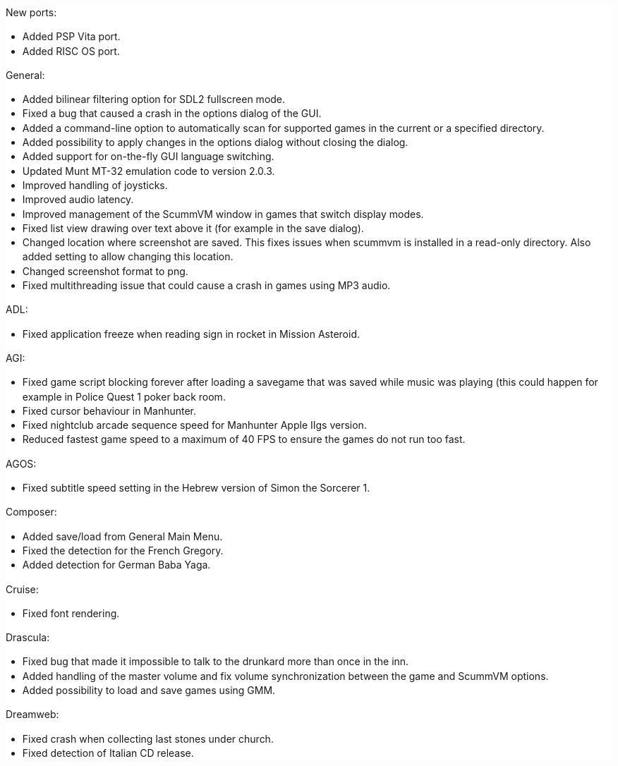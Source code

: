  New ports:
   - Added PSP Vita port.
   - Added RISC OS port.

 General:
   - Added bilinear filtering option for SDL2 fullscreen mode.
   - Fixed a bug that caused a crash in the options dialog of the GUI.
   - Added a command-line option to automatically scan for supported games in
     the current or a specified directory.
   - Added possibility to apply changes in the options dialog without closing
     the dialog.
   - Added support for on-the-fly GUI language switching.
   - Updated Munt MT-32 emulation code to version 2.0.3.
   - Improved handling of joysticks.
   - Improved audio latency.
   - Improved management of the ScummVM window in games that switch display
     modes.
   - Fixed list view drawing over text above it (for example in the save dialog).
   - Changed location where screenshot are saved. This fixes issues when scummvm
     is installed in a read-only directory. Also added setting to allow changing
     this location.
   - Changed screenshot format to png.
   - Fixed multithreading issue that could cause a crash in games using MP3 audio.

 ADL:
   - Fixed application freeze when reading sign in rocket in Mission Asteroid.

 AGI:
   - Fixed game script blocking forever after loading a savegame that was saved
     while music was playing (this could happen for example in Police Quest 1
     poker back room.
   - Fixed cursor behaviour in Manhunter.
   - Fixed nightclub arcade sequence speed for Manhunter Apple IIgs version.
   - Reduced fastest game speed to a maximum of 40 FPS to ensure the games do
     not run too fast.

 AGOS:
   - Fixed subtitle speed setting in the Hebrew version of Simon the Sorcerer 1.

 Composer:
   - Added save/load from General Main Menu.
   - Fixed the detection for the French Gregory.
   - Added detection for German Baba Yaga.

 Cruise:
   - Fixed font rendering.

 Drascula:
   - Fixed bug that made it impossible to talk to the drunkard more than once in the inn.
   - Added handling of the master volume and fix volume synchronization between
     the game and ScummVM options.
   - Added possibility to load and save games using GMM.

 Dreamweb:
   - Fixed crash when collecting last stones under church.
   - Fixed detection of Italian CD release.
